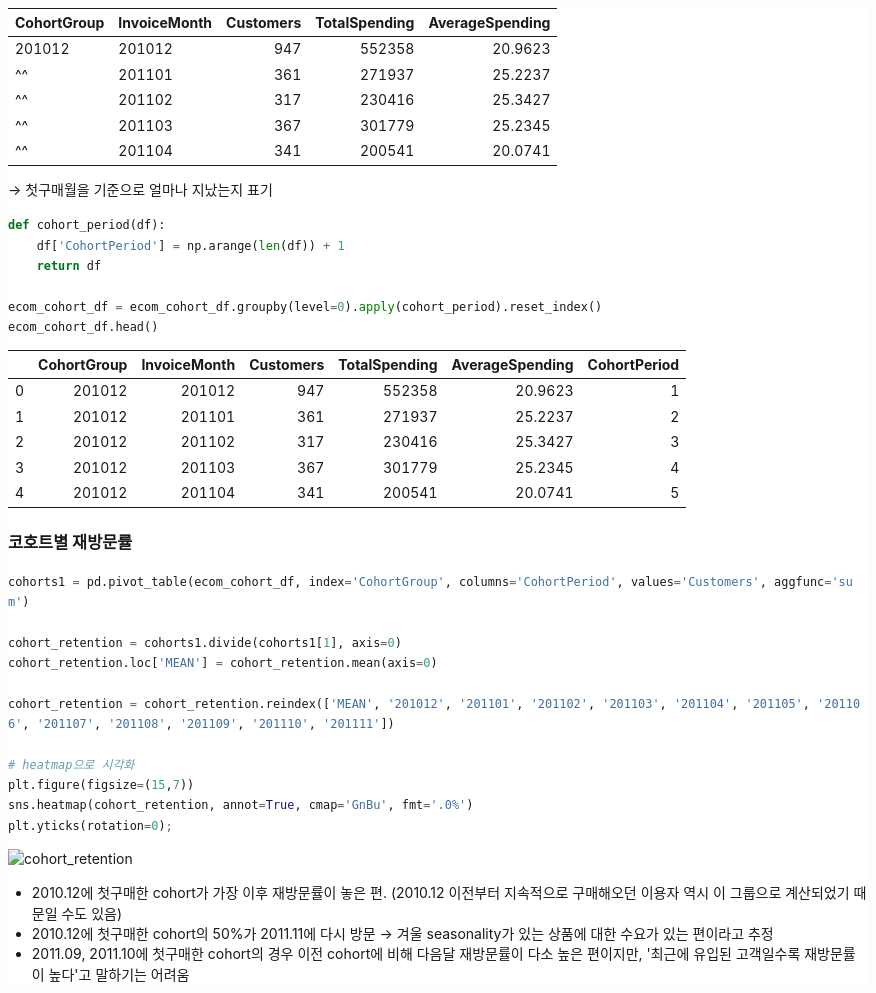 <div class="code-example" markdown="1">

|  CohortGroup | InvoiceMonth   |   Customers |   TotalSpending |   AverageSpending |
|:-----------|:----------|------------:|----------------:|------------------:|
| 201012 | 201012 |         947 |          552358 |           20.9623 |
| ^^ | 201101 |         361 |          271937 |           25.2237 |
| ^^ | 201102 |         317 |          230416 |           25.3427 |
| ^^ | 201103 |         367 |          301779 |           25.2345 |
| ^^ | 201104 |         341 |          200541 |           20.0741 |

</div>

→ 첫구매월을 기준으로 얼마나 지났는지 표기

```python
def cohort_period(df):
    df['CohortPeriod'] = np.arange(len(df)) + 1
    return df

ecom_cohort_df = ecom_cohort_df.groupby(level=0).apply(cohort_period).reset_index()
ecom_cohort_df.head()
```

<div class="code-example" markdown="1">

|    |   CohortGroup |   InvoiceMonth |   Customers |   TotalSpending |   AverageSpending |   CohortPeriod |
|---:|--------------:|---------------:|------------:|----------------:|------------------:|---------------:|
|  0 |        201012 |         201012 |         947 |          552358 |           20.9623 |              1 |
|  1 |        201012 |         201101 |         361 |          271937 |           25.2237 |              2 |
|  2 |        201012 |         201102 |         317 |          230416 |           25.3427 |              3 |
|  3 |        201012 |         201103 |         367 |          301779 |           25.2345 |              4 |
|  4 |        201012 |         201104 |         341 |          200541 |           20.0741 |              5 |

</div>

### 코호트별 재방문률

```python
cohorts1 = pd.pivot_table(ecom_cohort_df, index='CohortGroup', columns='CohortPeriod', values='Customers', aggfunc='sum')

cohort_retention = cohorts1.divide(cohorts1[1], axis=0)
cohort_retention.loc['MEAN'] = cohort_retention.mean(axis=0)

cohort_retention = cohort_retention.reindex(['MEAN', '201012', '201101', '201102', '201103', '201104', '201105', '201106', '201107', '201108', '201109', '201110', '201111'])

# heatmap으로 시각화
plt.figure(figsize=(15,7))
sns.heatmap(cohort_retention, annot=True, cmap='GnBu', fmt='.0%')
plt.yticks(rotation=0);
```
![cohort_retention](../../../assets/images/kaggle/uk_ecommerce_1.png)
- 2010.12에 첫구매한 cohort가 가장 이후 재방문률이 놓은 편. (2010.12 이전부터 지속적으로 구매해오던 이용자 역시 이 그룹으로 계산되었기 때문일 수도 있음)
- 2010.12에 첫구매한 cohort의 50%가 2011.11에 다시 방문 → 겨울 seasonality가 있는 상품에 대한 수요가 있는 편이라고 추정
- 2011.09, 2011.10에 첫구매한 cohort의 경우 이전 cohort에 비해 다음달 재방문률이 다소 높은 편이지만, '최근에 유입된 고객일수록 재방문률이 높다'고 말하기는 어려움
